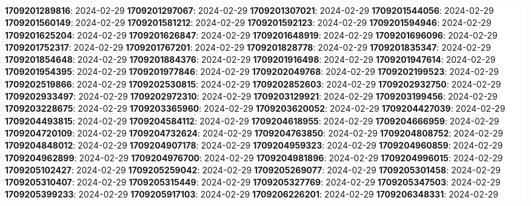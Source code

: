 **1709201289816**:  2024-02-29
**1709201297067**:  2024-02-29
**1709201307021**:  2024-02-29
**1709201544056**:  2024-02-29
**1709201560149**:  2024-02-29
**1709201581212**:  2024-02-29
**1709201592123**:  2024-02-29
**1709201594946**:  2024-02-29
**1709201625204**:  2024-02-29
**1709201626847**:  2024-02-29
**1709201648919**:  2024-02-29
**1709201696096**:  2024-02-29
**1709201752317**:  2024-02-29
**1709201767201**:  2024-02-29
**1709201828778**:  2024-02-29
**1709201835347**:  2024-02-29
**1709201854648**:  2024-02-29
**1709201884376**:  2024-02-29
**1709201916498**:  2024-02-29
**1709201947614**:  2024-02-29
**1709201954395**:  2024-02-29
**1709201977846**:  2024-02-29
**1709202049768**:  2024-02-29
**1709202199523**:  2024-02-29
**1709202519866**:  2024-02-29
**1709202530815**:  2024-02-29
**1709202852603**:  2024-02-29
**1709202932750**:  2024-02-29
**1709202933497**:  2024-02-29
**1709202972310**:  2024-02-29
**1709203129921**:  2024-02-29
**1709203199456**:  2024-02-29
**1709203228675**:  2024-02-29
**1709203365960**:  2024-02-29
**1709203620052**:  2024-02-29
**1709204427039**:  2024-02-29
**1709204493815**:  2024-02-29
**1709204584112**:  2024-02-29
**1709204618955**:  2024-02-29
**1709204666959**:  2024-02-29
**1709204720109**:  2024-02-29
**1709204732624**:  2024-02-29
**1709204763850**:  2024-02-29
**1709204808752**:  2024-02-29
**1709204848012**:  2024-02-29
**1709204907178**:  2024-02-29
**1709204959323**:  2024-02-29
**1709204960859**:  2024-02-29
**1709204962899**:  2024-02-29
**1709204976700**:  2024-02-29
**1709204981896**:  2024-02-29
**1709204996015**:  2024-02-29
**1709205102427**:  2024-02-29
**1709205259042**:  2024-02-29
**1709205269077**:  2024-02-29
**1709205301458**:  2024-02-29
**1709205310407**:  2024-02-29
**1709205315449**:  2024-02-29
**1709205327769**:  2024-02-29
**1709205347503**:  2024-02-29
**1709205399233**:  2024-02-29
**1709205917103**:  2024-02-29
**1709206226201**:  2024-02-29
**1709206348331**:  2024-02-29